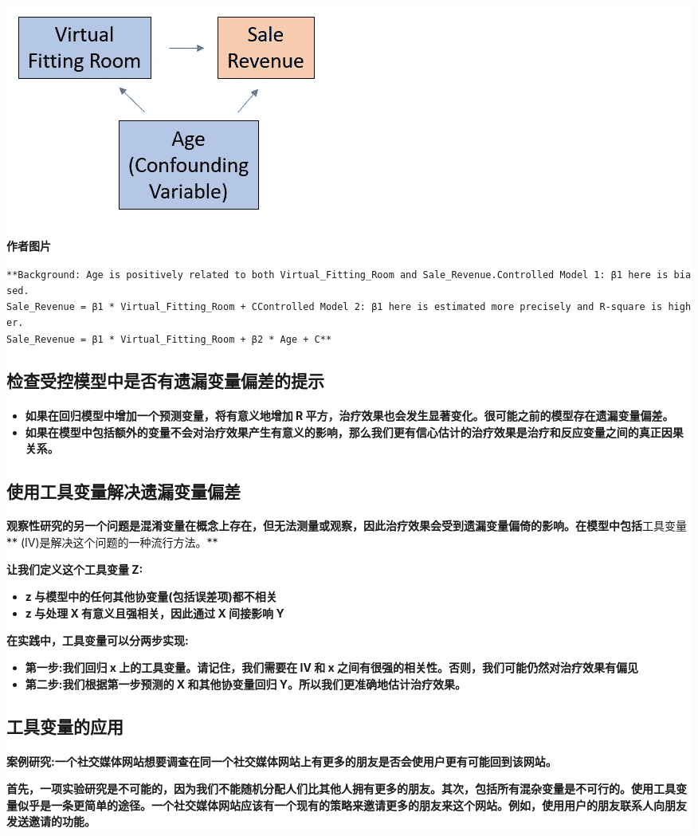 **![](img/c3b6d67db0f75c9600a5805e88023214.png)**

**作者图片**

```
**Background: Age is positively related to both Virtual_Fitting_Room and Sale_Revenue.Controlled Model 1: β1 here is biased.
Sale_Revenue = β1 * Virtual_Fitting_Room + CControlled Model 2: β1 here is estimated more precisely and R-square is higher.
Sale_Revenue = β1 * Virtual_Fitting_Room + β2 * Age + C**
```

## ****检查受控模型中是否有遗漏变量偏差的提示****

*   **如果在回归模型中增加一个预测变量，将有意义地增加 R 平方，治疗效果也会发生显著变化。很可能之前的模型存在遗漏变量偏差。**
*   **如果在模型中包括额外的变量不会对治疗效果产生有意义的影响，那么我们更有信心估计的治疗效果是治疗和反应变量之间的真正因果关系。**

## **使用工具变量解决遗漏变量偏差**

**观察性研究的另一个问题是混淆变量在概念上存在，但无法测量或观察，因此治疗效果会受到遗漏变量偏倚的影响。在模型中包括**工具变量** (IV)是解决这个问题的一种流行方法。**

**让我们定义这个工具变量 Z:**

*   **z 与模型中的任何其他协变量(包括误差项)都不相关**
*   **z 与处理 X 有意义且强相关，因此通过 X 间接影响 Y**

**在实践中，工具变量可以分两步实现:**

*   **第一步:我们回归 x 上的工具变量。请记住，我们需要在 IV 和 x 之间有很强的相关性。否则，我们可能仍然对治疗效果有偏见**
*   **第二步:我们根据第一步预测的 X 和其他协变量回归 Y。所以我们更准确地估计治疗效果。**

## **工具变量的应用**

****案例研究**:一个社交媒体网站想要调查在同一个社交媒体网站上有更多的朋友是否会使用户更有可能回到该网站。**

**首先，一项实验研究是不可能的，因为我们不能随机分配人们比其他人拥有更多的朋友。其次，包括所有混杂变量是不可行的。使用工具变量似乎是一条更简单的途径。一个社交媒体网站应该有一个现有的策略来邀请更多的朋友来这个网站。例如，使用用户的朋友联系人向朋友发送邀请的功能。**

